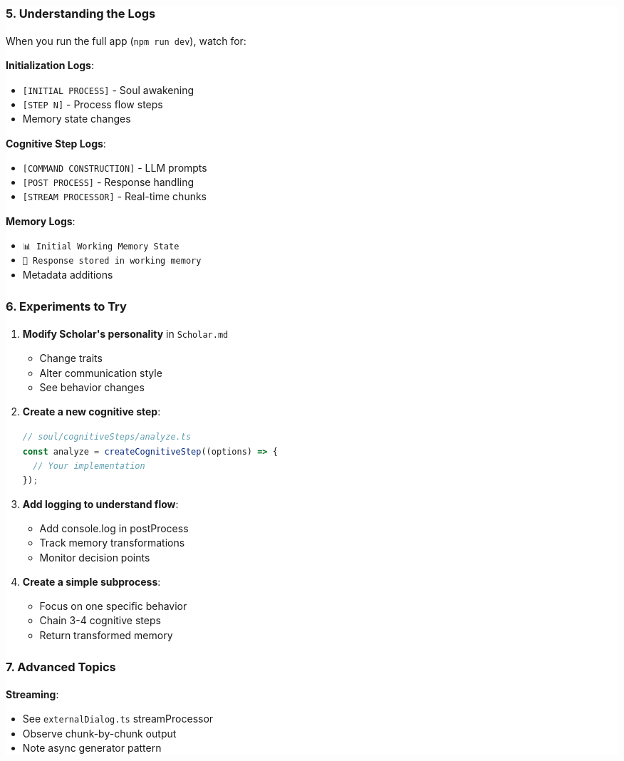 ### 5. Understanding the Logs

When you run the full app (`npm run dev`), watch for:

**Initialization Logs**:

- `[INITIAL PROCESS]` - Soul awakening
- `[STEP N]` - Process flow steps
- Memory state changes

**Cognitive Step Logs**:

- `[COMMAND CONSTRUCTION]` - LLM prompts
- `[POST PROCESS]` - Response handling
- `[STREAM PROCESSOR]` - Real-time chunks

**Memory Logs**:

- `📊 Initial Working Memory State`
- `💾 Response stored in working memory`
- Metadata additions

### 6. Experiments to Try

1. **Modify Scholar's personality** in `Scholar.md`

   - Change traits
   - Alter communication style
   - See behavior changes

2. **Create a new cognitive step**:

   ```typescript
   // soul/cognitiveSteps/analyze.ts
   const analyze = createCognitiveStep((options) => {
     // Your implementation
   });
   ```

3. **Add logging to understand flow**:

   - Add console.log in postProcess
   - Track memory transformations
   - Monitor decision points

4. **Create a simple subprocess**:
   - Focus on one specific behavior
   - Chain 3-4 cognitive steps
   - Return transformed memory

### 7. Advanced Topics

**Streaming**:

- See `externalDialog.ts` streamProcessor
- Observe chunk-by-chunk output
- Note async generator pattern
